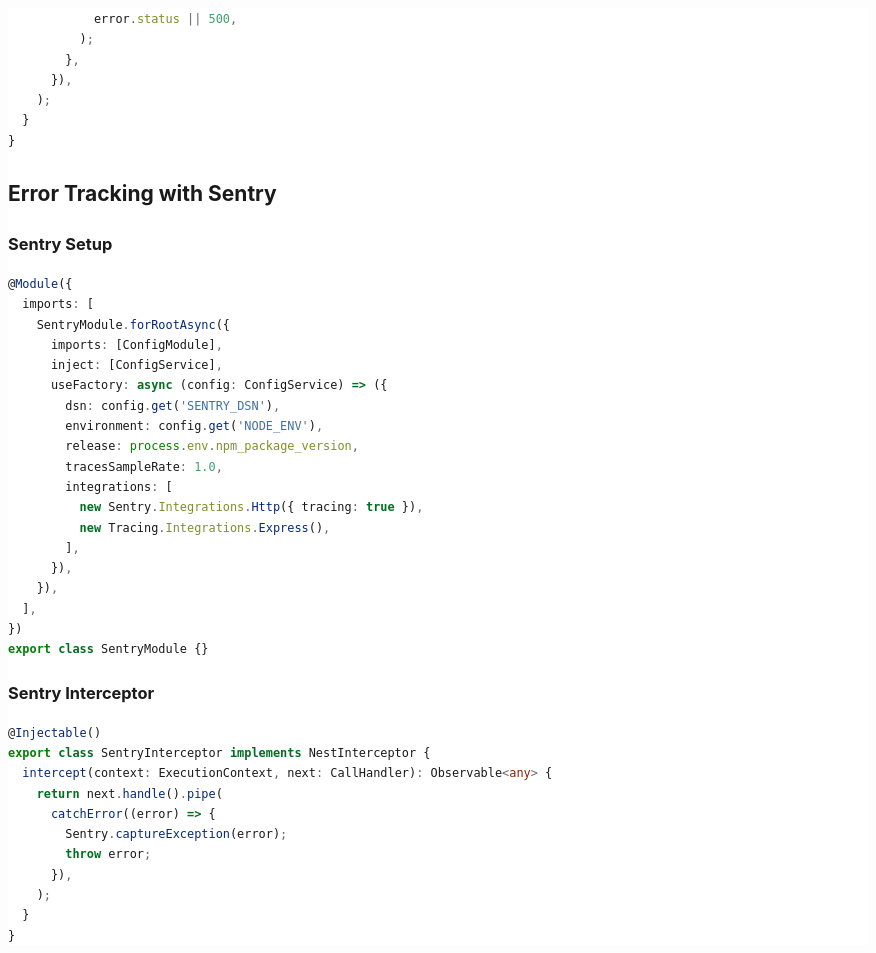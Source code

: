 ```typescript
            error.status || 500,
          );
        },
      }),
    );
  }
}
```

## Error Tracking with Sentry

### Sentry Setup

```typescript
@Module({
  imports: [
    SentryModule.forRootAsync({
      imports: [ConfigModule],
      inject: [ConfigService],
      useFactory: async (config: ConfigService) => ({
        dsn: config.get('SENTRY_DSN'),
        environment: config.get('NODE_ENV'),
        release: process.env.npm_package_version,
        tracesSampleRate: 1.0,
        integrations: [
          new Sentry.Integrations.Http({ tracing: true }),
          new Tracing.Integrations.Express(),
        ],
      }),
    }),
  ],
})
export class SentryModule {}
```

### Sentry Interceptor

```typescript
@Injectable()
export class SentryInterceptor implements NestInterceptor {
  intercept(context: ExecutionContext, next: CallHandler): Observable<any> {
    return next.handle().pipe(
      catchError((error) => {
        Sentry.captureException(error);
        throw error;
      }),
    );
  }
}
```
